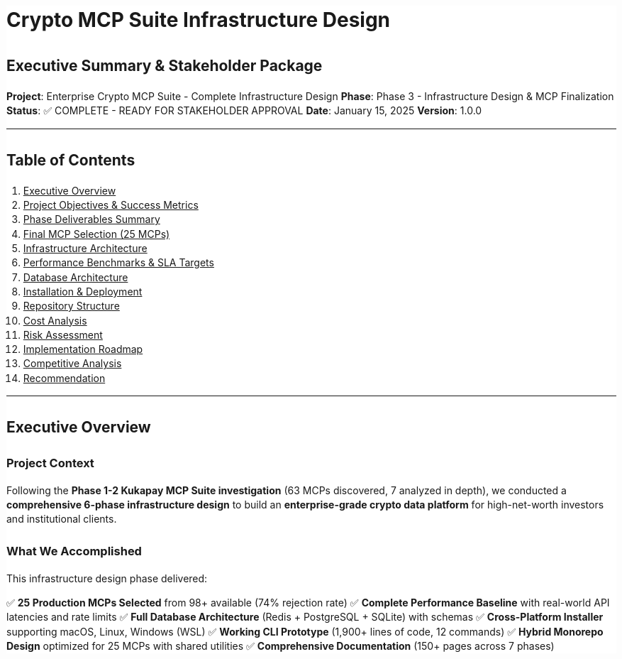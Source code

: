 # Crypto MCP Suite Infrastructure Design
## Executive Summary & Stakeholder Package

**Project**: Enterprise Crypto MCP Suite - Complete Infrastructure Design
**Phase**: Phase 3 - Infrastructure Design & MCP Finalization
**Status**: ✅ COMPLETE - READY FOR STAKEHOLDER APPROVAL
**Date**: January 15, 2025
**Version**: 1.0.0

---

## Table of Contents

1. [Executive Overview](#executive-overview)
2. [Project Objectives & Success Metrics](#project-objectives--success-metrics)
3. [Phase Deliverables Summary](#phase-deliverables-summary)
4. [Final MCP Selection (25 MCPs)](#final-mcp-selection-25-mcps)
5. [Infrastructure Architecture](#infrastructure-architecture)
6. [Performance Benchmarks & SLA Targets](#performance-benchmarks--sla-targets)
7. [Database Architecture](#database-architecture)
8. [Installation & Deployment](#installation--deployment)
9. [Repository Structure](#repository-structure)
10. [Cost Analysis](#cost-analysis)
11. [Risk Assessment](#risk-assessment)
12. [Implementation Roadmap](#implementation-roadmap)
13. [Competitive Analysis](#competitive-analysis)
14. [Recommendation](#recommendation)

---

## Executive Overview

### Project Context

Following the **Phase 1-2 Kukapay MCP Suite investigation** (63 MCPs discovered, 7 analyzed in depth), we conducted a **comprehensive 6-phase infrastructure design** to build an **enterprise-grade crypto data platform** for high-net-worth investors and institutional clients.

### What We Accomplished

This infrastructure design phase delivered:

✅ **25 Production MCPs Selected** from 98+ available (74% rejection rate)
✅ **Complete Performance Baseline** with real-world API latencies and rate limits
✅ **Full Database Architecture** (Redis + PostgreSQL + SQLite) with schemas
✅ **Cross-Platform Installer** supporting macOS, Linux, Windows (WSL)
✅ **Working CLI Prototype** (1,900+ lines of code, 12 commands)
✅ **Hybrid Monorepo Design** optimized for 25 MCPs with shared utilities
✅ **Comprehensive Documentation** (150+ pages across 7 phases)
